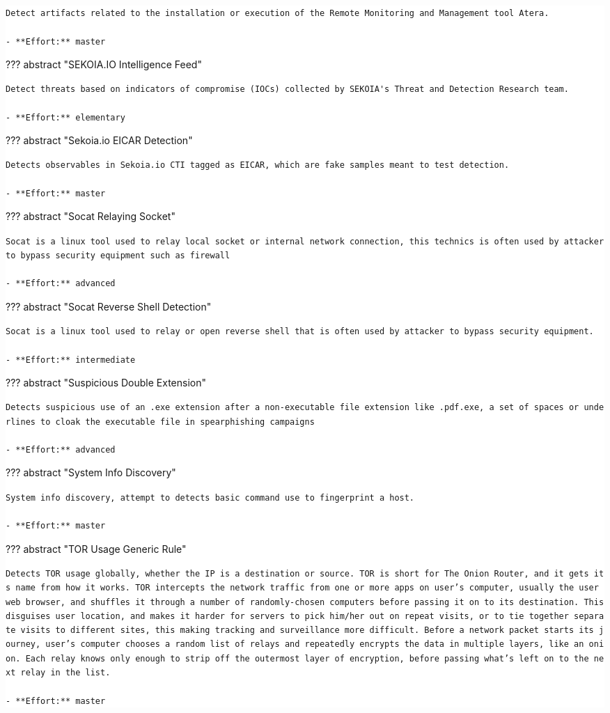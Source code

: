     Detect artifacts related to the installation or execution of the Remote Monitoring and Management tool Atera.
    
    - **Effort:** master

??? abstract "SEKOIA.IO Intelligence Feed"
    
    Detect threats based on indicators of compromise (IOCs) collected by SEKOIA's Threat and Detection Research team.
    
    - **Effort:** elementary

??? abstract "Sekoia.io EICAR Detection"
    
    Detects observables in Sekoia.io CTI tagged as EICAR, which are fake samples meant to test detection.
    
    - **Effort:** master

??? abstract "Socat Relaying Socket"
    
    Socat is a linux tool used to relay local socket or internal network connection, this technics is often used by attacker to bypass security equipment such as firewall
    
    - **Effort:** advanced

??? abstract "Socat Reverse Shell Detection"
    
    Socat is a linux tool used to relay or open reverse shell that is often used by attacker to bypass security equipment.
    
    - **Effort:** intermediate

??? abstract "Suspicious Double Extension"
    
    Detects suspicious use of an .exe extension after a non-executable file extension like .pdf.exe, a set of spaces or underlines to cloak the executable file in spearphishing campaigns
    
    - **Effort:** advanced

??? abstract "System Info Discovery"
    
    System info discovery, attempt to detects basic command use to fingerprint a host.
    
    - **Effort:** master

??? abstract "TOR Usage Generic Rule"
    
    Detects TOR usage globally, whether the IP is a destination or source. TOR is short for The Onion Router, and it gets its name from how it works. TOR intercepts the network traffic from one or more apps on user’s computer, usually the user web browser, and shuffles it through a number of randomly-chosen computers before passing it on to its destination. This disguises user location, and makes it harder for servers to pick him/her out on repeat visits, or to tie together separate visits to different sites, this making tracking and surveillance more difficult. Before a network packet starts its journey, user’s computer chooses a random list of relays and repeatedly encrypts the data in multiple layers, like an onion. Each relay knows only enough to strip off the outermost layer of encryption, before passing what’s left on to the next relay in the list.
    
    - **Effort:** master
